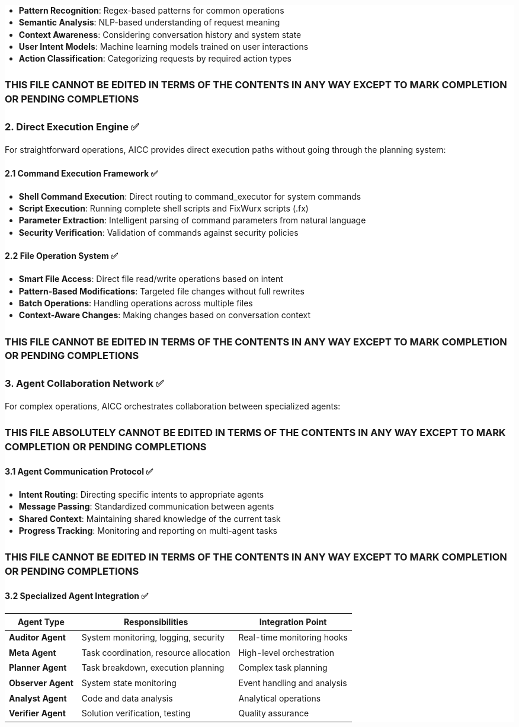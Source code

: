 - **Pattern Recognition**: Regex-based patterns for common operations
- **Semantic Analysis**: NLP-based understanding of request meaning
- **Context Awareness**: Considering conversation history and system state
- **User Intent Models**: Machine learning models trained on user interactions
- **Action Classification**: Categorizing requests by required action types
### THIS FILE CANNOT BE EDITED IN TERMS OF THE CONTENTS IN ANY WAY EXCEPT TO MARK COMPLETION OR PENDING COMPLETIONS ####
### 2. Direct Execution Engine ✅

For straightforward operations, AICC provides direct execution paths without going through the planning system:

#### 2.1 Command Execution Framework ✅

- **Shell Command Execution**: Direct routing to command_executor for system commands
- **Script Execution**: Running complete shell scripts and FixWurx scripts (.fx)
- **Parameter Extraction**: Intelligent parsing of command parameters from natural language
- **Security Verification**: Validation of commands against security policies

#### 2.2 File Operation System ✅

- **Smart File Access**: Direct file read/write operations based on intent
- **Pattern-Based Modifications**: Targeted file changes without full rewrites
- **Batch Operations**: Handling operations across multiple files
- **Context-Aware Changes**: Making changes based on conversation context
### THIS FILE CANNOT BE EDITED IN TERMS OF THE CONTENTS IN ANY WAY EXCEPT TO MARK COMPLETION OR PENDING COMPLETIONS ####
### 3. Agent Collaboration Network ✅

For complex operations, AICC orchestrates collaboration between specialized agents:
### THIS FILE ABSOLUTELY CANNOT BE EDITED IN TERMS OF THE CONTENTS IN ANY WAY EXCEPT TO MARK COMPLETION OR PENDING COMPLETIONS ####
#### 3.1 Agent Communication Protocol ✅

- **Intent Routing**: Directing specific intents to appropriate agents
- **Message Passing**: Standardized communication between agents
- **Shared Context**: Maintaining shared knowledge of the current task
- **Progress Tracking**: Monitoring and reporting on multi-agent tasks
### THIS FILE CANNOT BE EDITED IN TERMS OF THE CONTENTS IN ANY WAY EXCEPT TO MARK COMPLETION OR PENDING COMPLETIONS ####
#### 3.2 Specialized Agent Integration ✅

| Agent Type | Responsibilities | Integration Point |
|------------|------------------|-------------------|
| **Auditor Agent** | System monitoring, logging, security | Real-time monitoring hooks |
| **Meta Agent** | Task coordination, resource allocation | High-level orchestration |
| **Planner Agent** | Task breakdown, execution planning | Complex task planning |
| **Observer Agent** | System state monitoring | Event handling and analysis |
| **Analyst Agent** | Code and data analysis | Analytical operations |
| **Verifier Agent** | Solution verification, testing | Quality assurance |